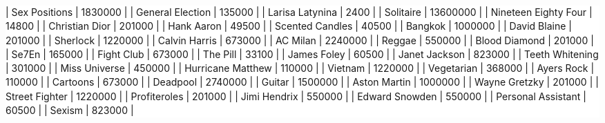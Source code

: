 | Sex Positions | 1830000 |
| General Election | 135000 |
| Larisa Latynina | 2400 |
| Solitaire | 13600000 |
| Nineteen Eighty Four | 14800 |
| Christian Dior | 201000 |
| Hank Aaron | 49500 |
| Scented Candles | 40500 |
| Bangkok | 1000000 |
| David Blaine | 201000 |
| Sherlock | 1220000 |
| Calvin Harris | 673000 |
| AC Milan | 2240000 |
| Reggae | 550000 |
| Blood Diamond | 201000 |
| Se7En | 165000 |
| Fight Club | 673000 |
| The Pill | 33100 |
| James Foley | 60500 |
| Janet Jackson | 823000 |
| Teeth Whitening | 301000 |
| Miss Universe | 450000 |
| Hurricane Matthew | 110000 |
| Vietnam | 1220000 |
| Vegetarian | 368000 |
| Ayers Rock | 110000 |
| Cartoons | 673000 |
| Deadpool | 2740000 |
| Guitar | 1500000 |
| Aston Martin | 1000000 |
| Wayne Gretzky | 201000 |
| Street Fighter | 1220000 |
| Profiteroles | 201000 |
| Jimi Hendrix | 550000 |
| Edward Snowden | 550000 |
| Personal Assistant | 60500 |
| Sexism | 823000 |
